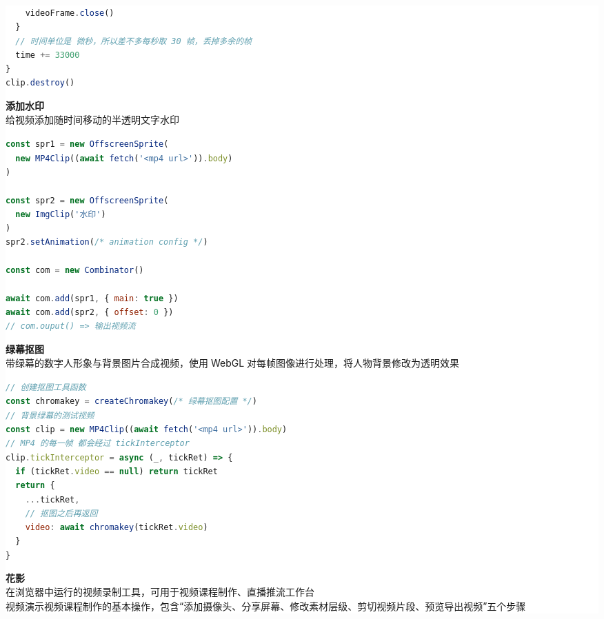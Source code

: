 ```js
    videoFrame.close()
  }
  // 时间单位是 微秒，所以差不多每秒取 30 帧，丢掉多余的帧
  time += 33000
}
clip.destroy()
```

**添加水印**  
给视频添加随时间移动的半透明文字水印

<video style="width: 100%;" src="./watermask-demo.mp4" controls></video>

```js
const spr1 = new OffscreenSprite(
  new MP4Clip((await fetch('<mp4 url>')).body)
)

const spr2 = new OffscreenSprite(
  new ImgClip('水印')
)
spr2.setAnimation(/* animation config */)

const com = new Combinator()

await com.add(spr1, { main: true })
await com.add(spr2, { offset: 0 })
// com.ouput() => 输出视频流 
```


**绿幕抠图**  
带绿幕的数字人形象与背景图片合成视频，使用 WebGL 对每帧图像进行处理，将人物背景修改为透明效果  

<video style="width: 100%;" src="./chromakey-demo.mp4" controls></video>

```js
// 创建抠图工具函数
const chromakey = createChromakey(/* 绿幕抠图配置 */)
// 背景绿幕的测试视频
const clip = new MP4Clip((await fetch('<mp4 url>')).body)
// MP4 的每一帧 都会经过 tickInterceptor
clip.tickInterceptor = async (_, tickRet) => {
  if (tickRet.video == null) return tickRet
  return {
    ...tickRet,
    // 抠图之后再返回
    video: await chromakey(tickRet.video)
  }
}
```

**花影**  
在浏览器中运行的视频录制工具，可用于视频课程制作、直播推流工作台  
视频演示视频课程制作的基本操作，包含“添加摄像头、分享屏幕、修改素材层级、剪切视频片段、预览导出视频”五个步骤  
